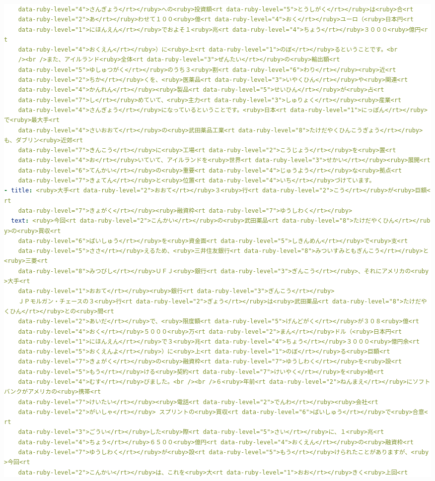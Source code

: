 ```yaml
    data-ruby-level="4">さんぎょう</rt></ruby>への<ruby>投資額<rt data-ruby-level="5">とうしがく</rt></ruby>は<ruby>合<rt
    data-ruby-level="2">あ</rt></ruby>わせて１００<ruby>億<rt data-ruby-level="4">おく</rt></ruby>ユーロ（<ruby>日本円<rt
    data-ruby-level="1">にほんえん</rt></ruby>でおよそ１<ruby>兆<rt data-ruby-level="4">ちょう</rt></ruby>３０００<ruby>億円<rt
    data-ruby-level="4">おくえん</rt></ruby>）に<ruby>上<rt data-ruby-level="1">のぼ</rt></ruby>るということです。<br
    /><br />また、アイルランド<ruby>全体<rt data-ruby-level="3">ぜんたい</rt></ruby>の<ruby>輸出額<rt
    data-ruby-level="5">ゆしゅつがく</rt></ruby>のうち３<ruby>割<rt data-ruby-level="6">わり</rt></ruby><ruby>近<rt
    data-ruby-level="2">ちか</rt></ruby>くを、<ruby>医薬品<rt data-ruby-level="3">いやくひん</rt></ruby>や<ruby>関連<rt
    data-ruby-level="4">かんれん</rt></ruby><ruby>製品<rt data-ruby-level="5">せいひん</rt></ruby>が<ruby>占<rt
    data-ruby-level="7">し</rt></ruby>めていて、<ruby>主力<rt data-ruby-level="3">しゅりょく</rt></ruby><ruby>産業<rt
    data-ruby-level="4">さんぎょう</rt></ruby>になっているということです。<ruby>日本<rt data-ruby-level="1">にっぽん</rt></ruby>で<ruby>最大手<rt
    data-ruby-level="4">さいおおて</rt></ruby>の<ruby>武田薬品工業<rt data-ruby-level="8">たけだやくひんこうぎょう</rt></ruby>も、ダブリン<ruby>近郊<rt
    data-ruby-level="7">きんこう</rt></ruby>に<ruby>工場<rt data-ruby-level="2">こうじょう</rt></ruby>を<ruby>置<rt
    data-ruby-level="4">お</rt></ruby>いていて、アイルランドを<ruby>世界<rt data-ruby-level="3">せかい</rt></ruby><ruby>展開<rt
    data-ruby-level="6">てんかい</rt></ruby>の<ruby>重要<rt data-ruby-level="4">じゅうよう</rt></ruby>な<ruby>拠点<rt
    data-ruby-level="7">きょてん</rt></ruby>と<ruby>位置<rt data-ruby-level="4">いち</rt></ruby>づけています。
- title: <ruby>大手<rt data-ruby-level="2">おおて</rt></ruby>３<ruby>行<rt data-ruby-level="2">こう</rt></ruby>が<ruby>巨額<rt
    data-ruby-level="7">きょがく</rt></ruby><ruby>融資枠<rt data-ruby-level="7">ゆうしわく</rt></ruby>
  text: <ruby>今回<rt data-ruby-level="2">こんかい</rt></ruby>の<ruby>武田薬品<rt data-ruby-level="8">たけだやくひん</rt></ruby>の<ruby>買収<rt
    data-ruby-level="6">ばいしゅう</rt></ruby>を<ruby>資金面<rt data-ruby-level="5">しきんめん</rt></ruby>で<ruby>支<rt
    data-ruby-level="5">ささ</rt></ruby>えるため、<ruby>三井住友銀行<rt data-ruby-level="8">みついすみともぎんこう</rt></ruby>と<ruby>三菱<rt
    data-ruby-level="8">みつびし</rt></ruby>ＵＦＪ<ruby>銀行<rt data-ruby-level="3">ぎんこう</rt></ruby>、それにアメリカの<ruby>大手<rt
    data-ruby-level="1">おおて</rt></ruby><ruby>銀行<rt data-ruby-level="3">ぎんこう</rt></ruby>
    ＪＰモルガン・チェースの３<ruby>行<rt data-ruby-level="2">ぎょう</rt></ruby>は<ruby>武田薬品<rt data-ruby-level="8">たけだやくひん</rt></ruby>との<ruby>間<rt
    data-ruby-level="2">あいだ</rt></ruby>で、<ruby>限度額<rt data-ruby-level="5">げんどがく</rt></ruby>が３０８<ruby>億<rt
    data-ruby-level="4">おく</rt></ruby>５０００<ruby>万<rt data-ruby-level="2">まん</rt></ruby>ドル（<ruby>日本円<rt
    data-ruby-level="1">にほんえん</rt></ruby>で３<ruby>兆<rt data-ruby-level="4">ちょう</rt></ruby>３０００<ruby>億円余<rt
    data-ruby-level="5">おくえんよ</rt></ruby>）に<ruby>上<rt data-ruby-level="1">のぼ</rt></ruby>る<ruby>巨額<rt
    data-ruby-level="7">きょがく</rt></ruby>の<ruby>融資枠<rt data-ruby-level="7">ゆうしわく</rt></ruby>を<ruby>設<rt
    data-ruby-level="5">もう</rt></ruby>ける<ruby>契約<rt data-ruby-level="7">けいやく</rt></ruby>を<ruby>結<rt
    data-ruby-level="4">むす</rt></ruby>びました。<br /><br />６<ruby>年前<rt data-ruby-level="2">ねんまえ</rt></ruby>にソフトバンクがアメリカの<ruby>携帯<rt
    data-ruby-level="7">けいたい</rt></ruby><ruby>電話<rt data-ruby-level="2">でんわ</rt></ruby><ruby>会社<rt
    data-ruby-level="2">がいしゃ</rt></ruby> スプリントの<ruby>買収<rt data-ruby-level="6">ばいしゅう</rt></ruby>で<ruby>合意<rt
    data-ruby-level="3">ごうい</rt></ruby>した<ruby>際<rt data-ruby-level="5">さい</rt></ruby>に、１<ruby>兆<rt
    data-ruby-level="4">ちょう</rt></ruby>６５００<ruby>億円<rt data-ruby-level="4">おくえん</rt></ruby>の<ruby>融資枠<rt
    data-ruby-level="7">ゆうしわく</rt></ruby>が<ruby>設<rt data-ruby-level="5">もう</rt></ruby>けられたことがありますが、<ruby>今回<rt
    data-ruby-level="2">こんかい</rt></ruby>は、これを<ruby>大<rt data-ruby-level="1">おお</rt></ruby>きく<ruby>上回<rt
```